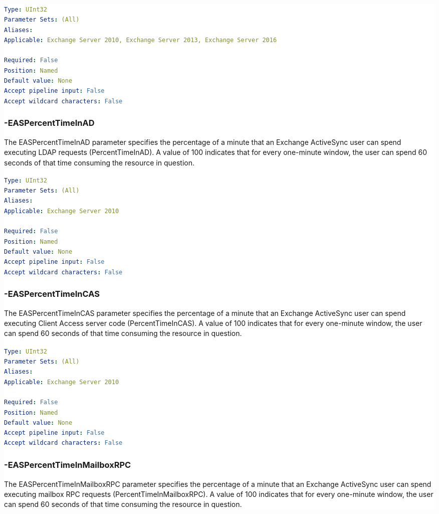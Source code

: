 

```yaml
Type: UInt32
Parameter Sets: (All)
Aliases:
Applicable: Exchange Server 2010, Exchange Server 2013, Exchange Server 2016

Required: False
Position: Named
Default value: None
Accept pipeline input: False
Accept wildcard characters: False
```

### -EASPercentTimeInAD
The EASPercentTimeInAD parameter specifies the percentage of a minute that an Exchange ActiveSync user can spend executing LDAP requests (PercentTimeInAD). A value of 100 indicates that for every one-minute window, the user can spend 60 seconds of that time consuming the resource in question.

```yaml
Type: UInt32
Parameter Sets: (All)
Aliases:
Applicable: Exchange Server 2010

Required: False
Position: Named
Default value: None
Accept pipeline input: False
Accept wildcard characters: False
```

### -EASPercentTimeInCAS
The EASPercentTimeInCAS parameter specifies the percentage of a minute that an Exchange ActiveSync user can spend executing Client Access server code (PercentTimeInCAS). A value of 100 indicates that for every one-minute window, the user can spend 60 seconds of that time consuming the resource in question.

```yaml
Type: UInt32
Parameter Sets: (All)
Aliases:
Applicable: Exchange Server 2010

Required: False
Position: Named
Default value: None
Accept pipeline input: False
Accept wildcard characters: False
```

### -EASPercentTimeInMailboxRPC
The EASPercentTimeInMailboxRPC parameter specifies the percentage of a minute that an Exchange ActiveSync user can spend executing mailbox RPC requests (PercentTimeInMailboxRPC). A value of 100 indicates that for every one-minute window, the user can spend 60 seconds of that time consuming the resource in question.
